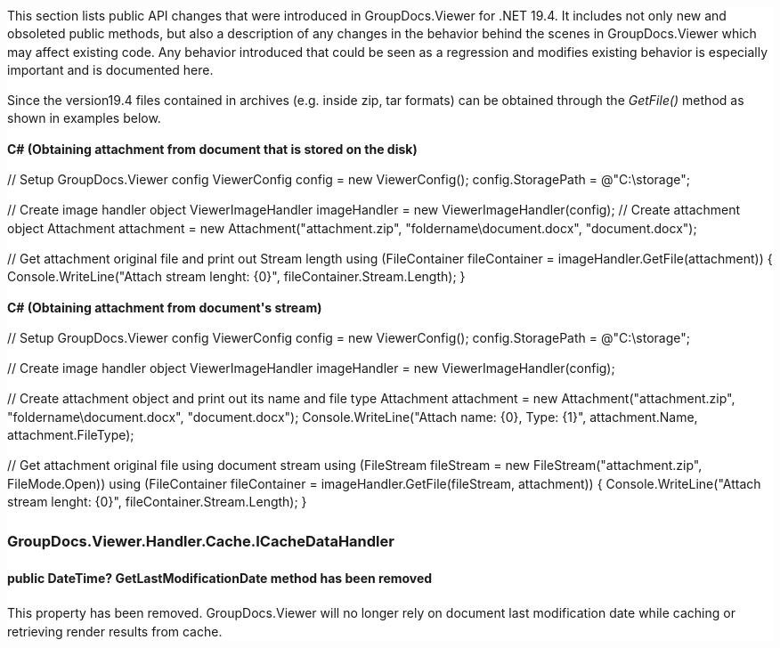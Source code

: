This section lists public API changes that were introduced in GroupDocs.Viewer for .NET 19.4. It includes not only new and obsoleted public methods, but also a description of any changes in the behavior behind the scenes in GroupDocs.Viewer which may affect existing code. Any behavior introduced that could be seen as a regression and modifies existing behavior is especially important and is documented here.

Since the version19.4 files contained in archives (e.g. inside zip, tar formats) can be obtained through the *GetFile()* method as shown in examples below.

**C# (Obtaining attachment from document that is stored on the disk)**

// Setup GroupDocs.Viewer config
ViewerConfig config = new ViewerConfig();
config.StoragePath = @"C:\\storage";

// Create image handler object
ViewerImageHandler imageHandler = new ViewerImageHandler(config);
// Create attachment object 
Attachment attachment = new Attachment("attachment.zip", "foldername\\document.docx", "document.docx");

// Get attachment original file and print out Stream length
using (FileContainer fileContainer = imageHandler.GetFile(attachment))
{
	Console.WriteLine("Attach stream lenght: {0}", fileContainer.Stream.Length);
}

**C# (Obtaining attachment from document's stream)**

// Setup GroupDocs.Viewer config
ViewerConfig config = new ViewerConfig();
config.StoragePath = @"C:\\storage";

// Create image handler object
ViewerImageHandler imageHandler = new ViewerImageHandler(config);

// Create attachment object and print out its name and file type
Attachment attachment = new Attachment("attachment.zip", "foldername\\document.docx", "document.docx");
Console.WriteLine("Attach name: {0}, Type: {1}", attachment.Name, attachment.FileType);

// Get attachment original file using document stream
using (FileStream fileStream = new FileStream("attachment.zip", FileMode.Open))
using (FileContainer fileContainer = imageHandler.GetFile(fileStream, attachment))
{
	Console.WriteLine("Attach stream lenght: {0}", fileContainer.Stream.Length);
}

### GroupDocs.Viewer.Handler.Cache.ICacheDataHandler

#### public DateTime? GetLastModificationDate method has been removed

This property has been removed. GroupDocs.Viewer will no longer rely on document last modification date while caching or retrieving render results from cache.
